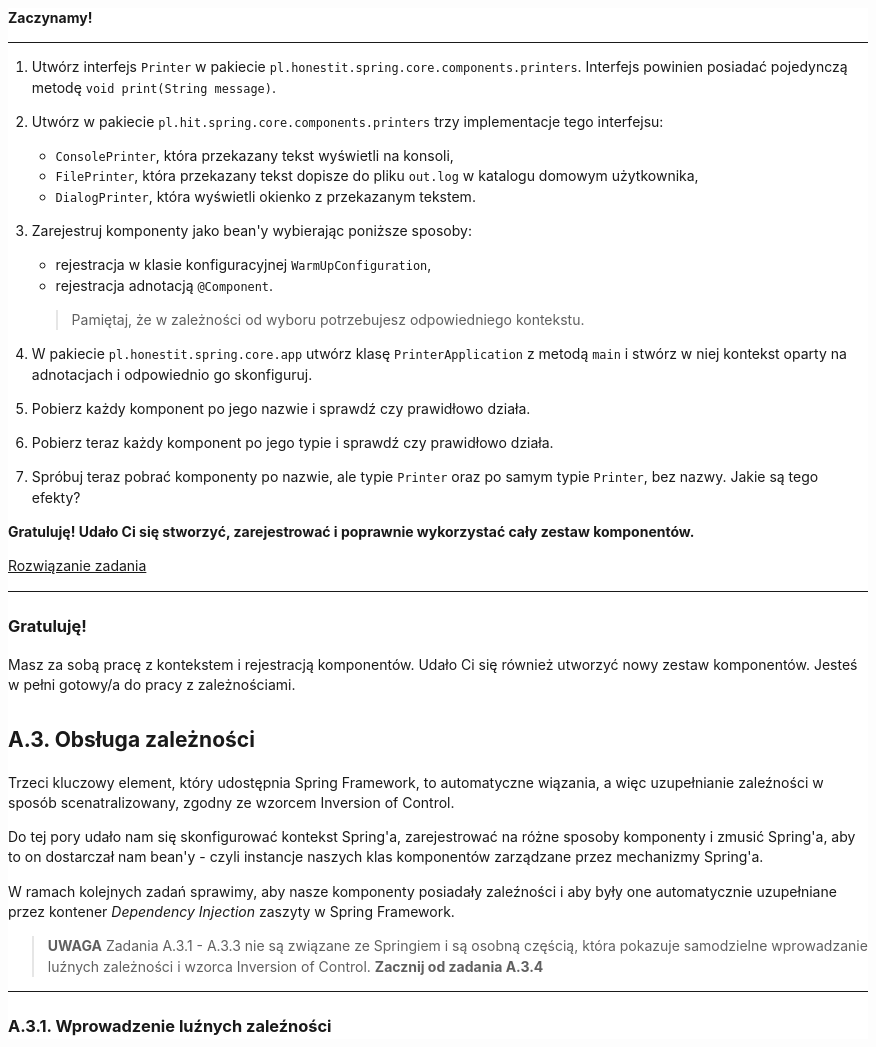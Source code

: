 **Zaczynamy!**

---

1. Utwórz interfejs `Printer` w pakiecie `pl.honestit.spring.core.components.printers`. Interfejs powinien posiadać pojedynczą metodę `void print(String message)`.
1. Utwórz w pakiecie `pl.hit.spring.core.components.printers` trzy implementacje tego interfejsu:
   - `ConsolePrinter`, która przekazany tekst wyświetli na konsoli,
   - `FilePrinter`, która przekazany tekst dopisze do pliku `out.log` w katalogu domowym użytkownika,
   - `DialogPrinter`, która wyświetli okienko z przekazanym tekstem.
1. Zarejestruj komponenty jako bean'y wybierając poniższe sposoby:
   - rejestracja w klasie konfiguracyjnej `WarmUpConfiguration`,
   - rejestracja adnotacją `@Component`.
   
   > Pamiętaj, że w zależności od wyboru potrzebujesz odpowiedniego kontekstu.
   
1. W pakiecie `pl.honestit.spring.core.app` utwórz klasę `PrinterApplication` z metodą `main` i stwórz w niej kontekst oparty na adnotacjach i odpowiednio go skonfiguruj.
1. Pobierz każdy komponent po jego nazwie i sprawdź czy prawidłowo działa.
1. Pobierz teraz każdy komponent po jego typie i sprawdź czy prawidłowo działa.
1. Spróbuj teraz pobrać komponenty po nazwie, ale typie `Printer` oraz po samym typie `Printer`, bez nazwy. Jakie są tego efekty?

**Gratuluję! Udało Ci się stworzyć, zarejestrować i poprawnie wykorzystać cały zestaw komponentów.**

[Rozwiązanie zadania](solutions/A.2.3.md)

---

### Gratuluję!

Masz za sobą pracę z kontekstem i rejestracją komponentów. Udało Ci się również utworzyć nowy zestaw komponentów. Jesteś w pełni gotowy/a do pracy z zależnościami.


## A.3. Obsługa zależności

Trzeci kluczowy element, który udostępnia Spring Framework, to automatyczne wiązania, a więc uzupełnianie zaleźności w sposób scenatralizowany, zgodny ze wzorcem Inversion of Control. 

Do tej pory udało nam się skonfigurować kontekst Spring'a, zarejestrować na różne sposoby komponenty i zmusić Spring'a, aby to on dostarczał nam bean'y - czyli instancje naszych klas komponentów zarządzane przez mechanizmy Spring'a.

W ramach kolejnych zadań sprawimy, aby nasze komponenty posiadały zaleźności i aby były one automatycznie uzupełniane przez kontener _Dependency Injection_ zaszyty w Spring Framework.

> **UWAGA** Zadania A.3.1 - A.3.3 nie są związane ze Springiem i są osobną częścią, która pokazuje samodzielne wprowadzanie luźnych zależności i wzorca Inversion of Control. **Zacznij od zadania A.3.4**

---

### A.3.1. Wprowadzenie luźnych zaleźności
